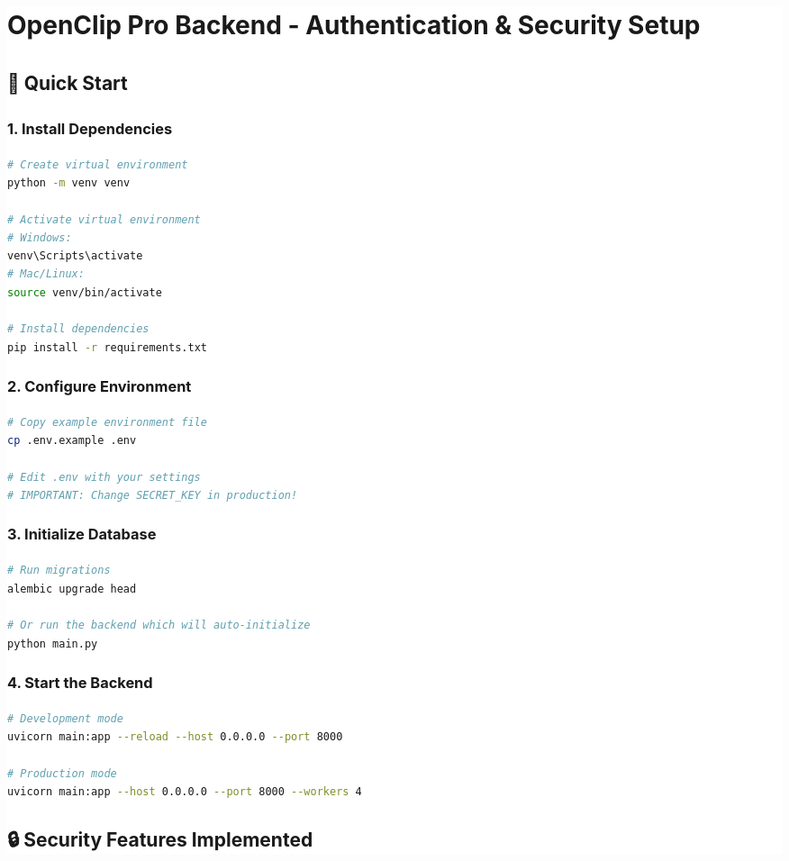 # OpenClip Pro Backend - Authentication & Security Setup

## 🚀 Quick Start

### 1. Install Dependencies

```bash
# Create virtual environment
python -m venv venv

# Activate virtual environment
# Windows:
venv\Scripts\activate
# Mac/Linux:
source venv/bin/activate

# Install dependencies
pip install -r requirements.txt
```

### 2. Configure Environment

```bash
# Copy example environment file
cp .env.example .env

# Edit .env with your settings
# IMPORTANT: Change SECRET_KEY in production!
```

### 3. Initialize Database

```bash
# Run migrations
alembic upgrade head

# Or run the backend which will auto-initialize
python main.py
```

### 4. Start the Backend

```bash
# Development mode
uvicorn main:app --reload --host 0.0.0.0 --port 8000

# Production mode
uvicorn main:app --host 0.0.0.0 --port 8000 --workers 4
```

## 🔒 Security Features Implemented
